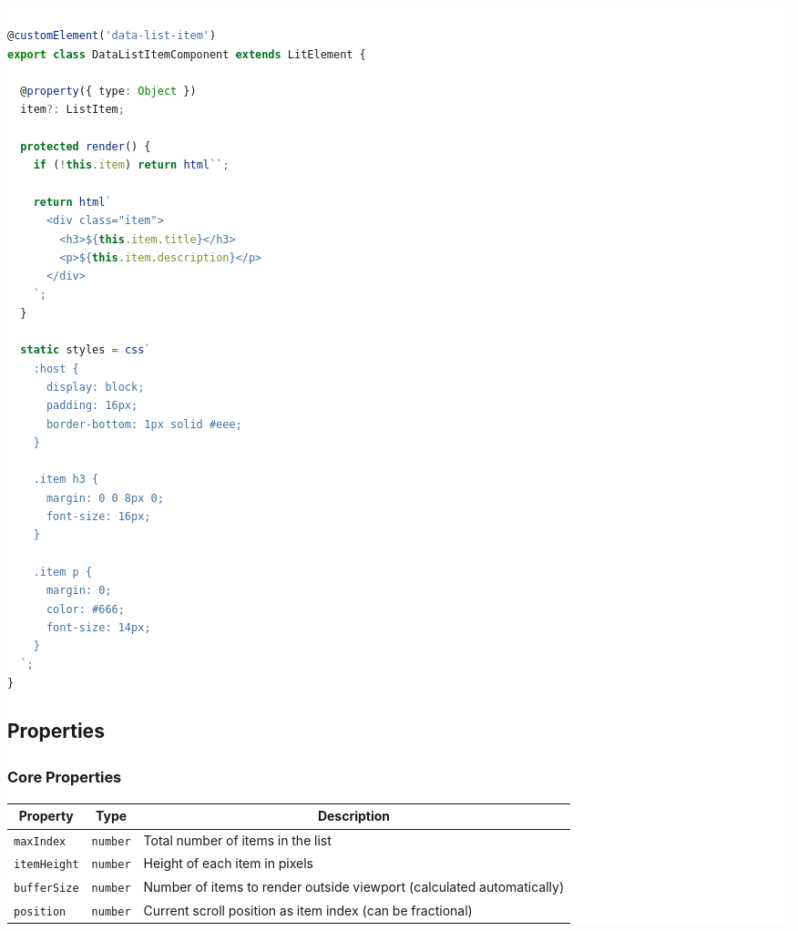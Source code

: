 ```typescript

@customElement('data-list-item')
export class DataListItemComponent extends LitElement {

  @property({ type: Object })
  item?: ListItem;

  protected render() {
    if (!this.item) return html``;

    return html`
      <div class="item">
        <h3>${this.item.title}</h3>
        <p>${this.item.description}</p>
      </div>
    `;
  }

  static styles = css`
    :host {
      display: block;
      padding: 16px;
      border-bottom: 1px solid #eee;
    }

    .item h3 {
      margin: 0 0 8px 0;
      font-size: 16px;
    }

    .item p {
      margin: 0;
      color: #666;
      font-size: 14px;
    }
  `;
}
```

## Properties

### Core Properties

| Property | Type | Description |
|----------|------|-------------|
| `maxIndex` | `number` | Total number of items in the list |
| `itemHeight` | `number` | Height of each item in pixels |
| `bufferSize` | `number` | Number of items to render outside viewport (calculated automatically) |
| `position` | `number` | Current scroll position as item index (can be fractional) |

